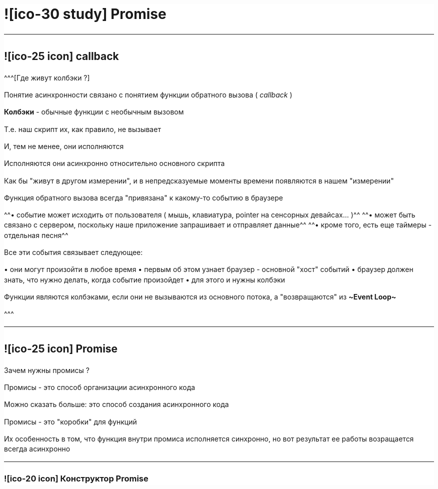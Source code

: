 # ![ico-30 study] Promise

__________________________________________________________________________________________

## ![ico-25 icon] callback

^^^[Где живут колбэки ?]

Понятие асинхронности связано с понятием функции обратного вызова ( _callback_ )

**Колбэки** - обычные функции с необычным вызовом

Т.е. наш скрипт их, как правило, не вызывает

И, тем не менее, они исполняются

Исполняются они асинхронно относительно основного скрипта

Как бы "живут в другом измерении", и в непредсказуемые моменты времени появляются в нашем "измерении"

Функция обратного вызова всегда "привязана" к какому-то событию в браузере

^^• событие может исходить от пользователя ( мышь, клавиатура, pointer на сенсорных девайсах... )^^
^^• может быть связано с сервером, поскольку наше приложение запрашивает и отправляет данные^^
^^• кроме того, есть еще таймеры - отдельная песня^^

Все эти события связывает следующее:

• они могут произойти в любое время
• первым об этом узнает браузер - основной "хост" событий
• браузер должен знать, что нужно делать, когда событие произойдет
• для этого и нужны колбэки

Функции являются колбэками, если они не вызываются из основного потока, а "возвращаются" из **~Event Loop~**

^^^

__________________________________________________________________________________________

## ![ico-25 icon] Promise

Зачем нужны промисы ?

Промисы - это способ организации асинхронного кода

Можно сказать больше: это способ создания асинхронного кода

Промисы - это "коробки" для функций

Их особенность в том, что функция внутри промиса исполняется синхронно, 
но вот результат ее работы возращается всегда асинхронно

__________________________________________________________________________________________

### ![ico-20 icon] Конструктор Promise
